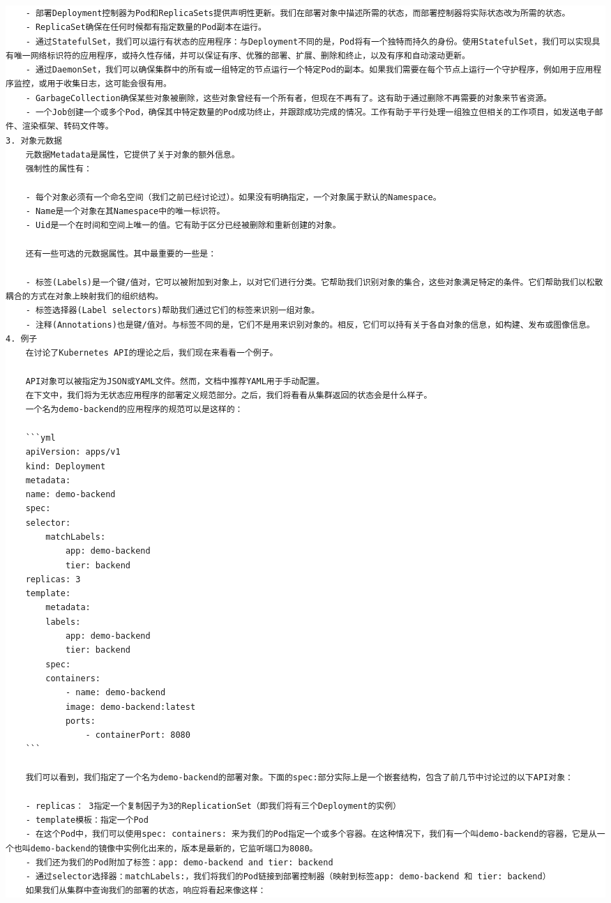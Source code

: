         - 部署Deployment控制器为Pod和ReplicaSets提供声明性更新。我们在部署对象中描述所需的状态，而部署控制器将实际状态改为所需的状态。
        - ReplicaSet确保在任何时候都有指定数量的Pod副本在运行。
        - 通过StatefulSet，我们可以运行有状态的应用程序：与Deployment不同的是，Pod将有一个独特而持久的身份。使用StatefulSet，我们可以实现具有唯一网络标识符的应用程序，或持久性存储，并可以保证有序、优雅的部署、扩展、删除和终止，以及有序和自动滚动更新。
        - 通过DaemonSet，我们可以确保集群中的所有或一组特定的节点运行一个特定Pod的副本。如果我们需要在每个节点上运行一个守护程序，例如用于应用程序监控，或用于收集日志，这可能会很有用。
        - GarbageCollection确保某些对象被删除，这些对象曾经有一个所有者，但现在不再有了。这有助于通过删除不再需要的对象来节省资源。
        - 一个Job创建一个或多个Pod，确保其中特定数量的Pod成功终止，并跟踪成功完成的情况。工作有助于平行处理一组独立但相关的工作项目，如发送电子邮件、渲染框架、转码文件等。
    3. 对象元数据
        元数据Metadata是属性，它提供了关于对象的额外信息。
        强制性的属性有：

        - 每个对象必须有一个命名空间（我们之前已经讨论过）。如果没有明确指定，一个对象属于默认的Namespace。
        - Name是一个对象在其Namespace中的唯一标识符。
        - Uid是一个在时间和空间上唯一的值。它有助于区分已经被删除和重新创建的对象。

        还有一些可选的元数据属性。其中最重要的一些是：

        - 标签(Labels)是一个键/值对，它可以被附加到对象上，以对它们进行分类。它帮助我们识别对象的集合，这些对象满足特定的条件。它们帮助我们以松散耦合的方式在对象上映射我们的组织结构。
        - 标签选择器(Label selectors)帮助我们通过它们的标签来识别一组对象。
        - 注释(Annotations)也是键/值对。与标签不同的是，它们不是用来识别对象的。相反，它们可以持有关于各自对象的信息，如构建、发布或图像信息。
    4. 例子
        在讨论了Kubernetes API的理论之后，我们现在来看看一个例子。

        API对象可以被指定为JSON或YAML文件。然而，文档中推荐YAML用于手动配置。
        在下文中，我们将为无状态应用程序的部署定义规范部分。之后，我们将看看从集群返回的状态会是什么样子。
        一个名为demo-backend的应用程序的规范可以是这样的：

        ```yml
        apiVersion: apps/v1
        kind: Deployment
        metadata:
        name: demo-backend
        spec:
        selector:
            matchLabels:
                app: demo-backend
                tier: backend
        replicas: 3
        template:
            metadata:
            labels:
                app: demo-backend
                tier: backend
            spec:
            containers:
                - name: demo-backend
                image: demo-backend:latest
                ports:
                    - containerPort: 8080
        ```

        我们可以看到，我们指定了一个名为demo-backend的部署对象。下面的spec:部分实际上是一个嵌套结构，包含了前几节中讨论过的以下API对象：

        - replicas： 3指定一个复制因子为3的ReplicationSet（即我们将有三个Deployment的实例）
        - template模板：指定一个Pod
        - 在这个Pod中，我们可以使用spec: containers: 来为我们的Pod指定一个或多个容器。在这种情况下，我们有一个叫demo-backend的容器，它是从一个也叫demo-backend的镜像中实例化出来的，版本是最新的，它监听端口为8080。
        - 我们还为我们的Pod附加了标签：app: demo-backend and tier: backend
        - 通过selector选择器：matchLabels:，我们将我们的Pod链接到部署控制器（映射到标签app: demo-backend 和 tier: backend）
        如果我们从集群中查询我们的部署的状态，响应将看起来像这样：
